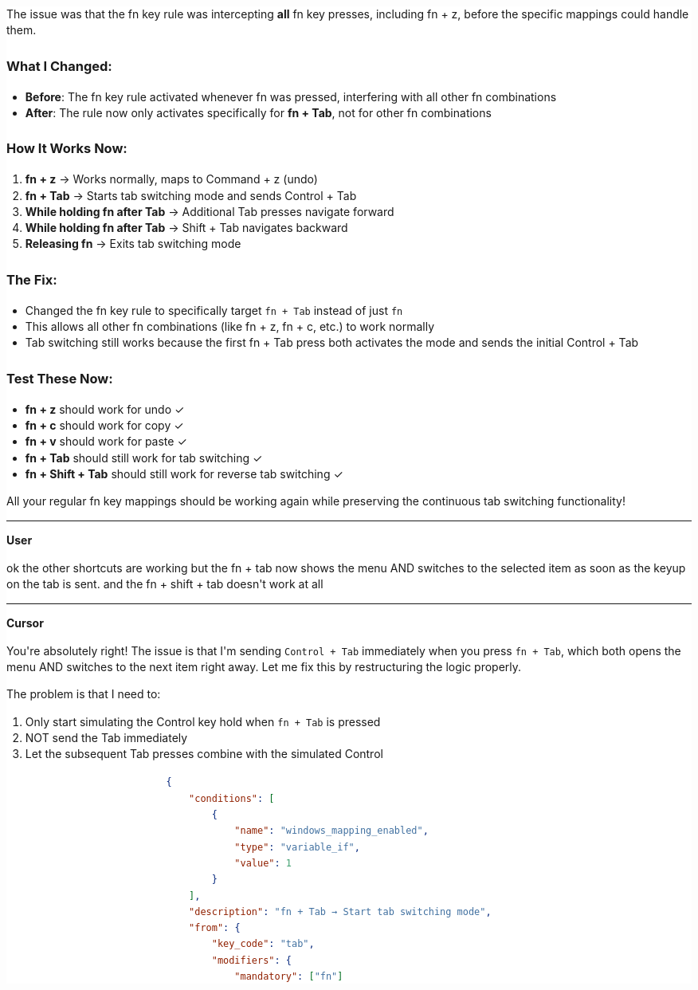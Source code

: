 The issue was that the fn key rule was intercepting **all** fn key presses, including fn + z, before the specific mappings could handle them.

### What I Changed:
- **Before**: The fn key rule activated whenever fn was pressed, interfering with all other fn combinations
- **After**: The rule now only activates specifically for **fn + Tab**, not for other fn combinations

### How It Works Now:
1. **fn + z** → Works normally, maps to Command + z (undo)
2. **fn + Tab** → Starts tab switching mode and sends Control + Tab
3. **While holding fn after Tab** → Additional Tab presses navigate forward
4. **While holding fn after Tab** → Shift + Tab navigates backward
5. **Releasing fn** → Exits tab switching mode

### The Fix:
- Changed the fn key rule to specifically target `fn + Tab` instead of just `fn`
- This allows all other fn combinations (like fn + z, fn + c, etc.) to work normally
- Tab switching still works because the first fn + Tab press both activates the mode and sends the initial Control + Tab

### Test These Now:
- **fn + z** should work for undo ✓
- **fn + c** should work for copy ✓  
- **fn + v** should work for paste ✓
- **fn + Tab** should still work for tab switching ✓
- **fn + Shift + Tab** should still work for reverse tab switching ✓

All your regular fn key mappings should be working again while preserving the continuous tab switching functionality!

---

**User**

ok the other shortcuts are working but the fn + tab now shows the menu AND switches to the selected item as soon as the keyup on the tab is sent. and the fn + shift + tab doesn't work at all

---

**Cursor**

You're absolutely right! The issue is that I'm sending `Control + Tab` immediately when you press `fn + Tab`, which both opens the menu AND switches to the next item right away. Let me fix this by restructuring the logic properly.

The problem is that I need to:
1. Only start simulating the Control key hold when `fn + Tab` is pressed
2. NOT send the Tab immediately 
3. Let the subsequent Tab presses combine with the simulated Control

```json
                            {
                                "conditions": [
                                    {
                                        "name": "windows_mapping_enabled",
                                        "type": "variable_if",
                                        "value": 1
                                    }
                                ],
                                "description": "fn + Tab → Start tab switching mode",
                                "from": {
                                    "key_code": "tab",
                                    "modifiers": {
                                        "mandatory": ["fn"]
```